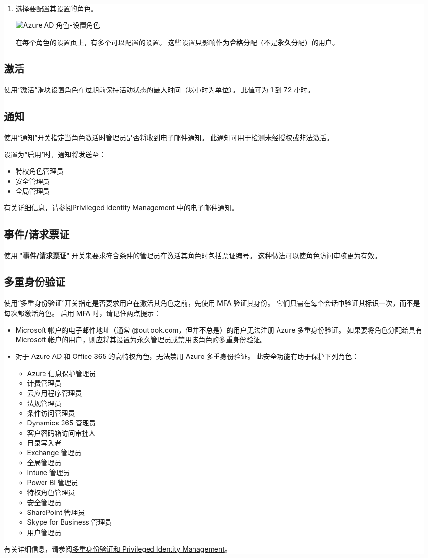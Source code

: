 1. 选择要配置其设置的角色。

    ![Azure AD 角色-设置角色](./media/pim-how-to-change-default-settings/pim-directory-roles-settings-role.png)

    在每个角色的设置页上，有多个可以配置的设置。 这些设置只影响作为**合格**分配（不是**永久**分配）的用户。

## <a name="activations"></a>激活

使用“激活”滑块设置角色在过期前保持活动状态的最大时间（以小时为单位）。 此值可为 1 到 72 小时。

## <a name="notifications"></a>通知

使用“通知”开关指定当角色激活时管理员是否将收到电子邮件通知。 此通知可用于检测未经授权或非法激活。

设置为“启用”时，通知将发送至：

- 特权角色管理员
- 安全管理员
- 全局管理员

有关详细信息，请参阅[Privileged Identity Management 中的电子邮件通知](pim-email-notifications.md)。

## <a name="incidentrequest-ticket"></a>事件/请求票证

使用 "**事件/请求票证**" 开关来要求符合条件的管理员在激活其角色时包括票证编号。 这种做法可以使角色访问审核更为有效。

## <a name="multi-factor-authentication"></a>多重身份验证

使用“多重身份验证”开关指定是否要求用户在激活其角色之前，先使用 MFA 验证其身份。 它们只需在每个会话中验证其标识一次，而不是每次都激活角色。 启用 MFA 时，请记住两点提示：

- Microsoft 帐户的电子邮件地址（通常 @outlook.com，但并不总是）的用户无法注册 Azure 多重身份验证。 如果要将角色分配给具有 Microsoft 帐户的用户，则应将其设置为永久管理员或禁用该角色的多重身份验证。
- 对于 Azure AD 和 Office 365 的高特权角色，无法禁用 Azure 多重身份验证。 此安全功能有助于保护下列角色：  
  
  - Azure 信息保护管理员
  - 计费管理员
  - 云应用程序管理员
  - 法规管理员
  - 条件访问管理员
  - Dynamics 365 管理员
  - 客户密码箱访问审批人
  - 目录写入者
  - Exchange 管理员
  - 全局管理员
  - Intune 管理员
  - Power BI 管理员
  - 特权角色管理员
  - 安全管理员
  - SharePoint 管理员
  - Skype for Business 管理员
  - 用户管理员

有关详细信息，请参阅[多重身份验证和 Privileged Identity Management](pim-how-to-require-mfa.md)。
